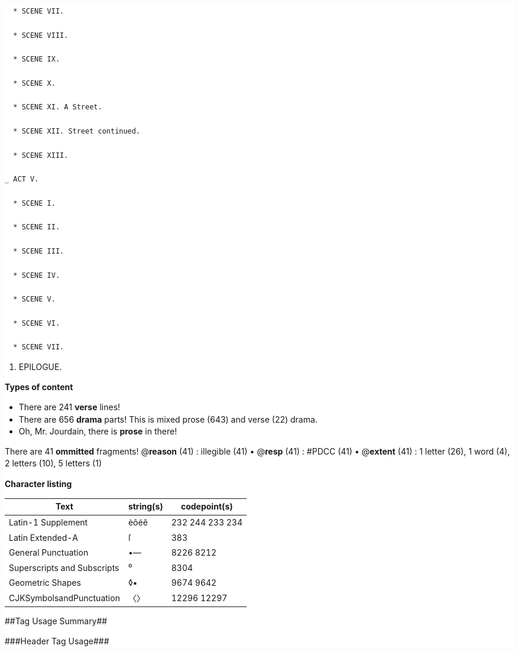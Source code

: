       * SCENE VII.

      * SCENE VIII.

      * SCENE IX.

      * SCENE X.

      * SCENE XI. A Street.

      * SCENE XII. Street continued.

      * SCENE XIII.

    _ ACT V.

      * SCENE I.

      * SCENE II.

      * SCENE III.

      * SCENE IV.

      * SCENE V.

      * SCENE VI.

      * SCENE VII.

1. EPILOGUE.

**Types of content**

  * There are 241 **verse** lines!
  * There are 656 **drama** parts! This is mixed prose (643) and verse (22) drama.
  * Oh, Mr. Jourdain, there is **prose** in there!

There are 41 **ommitted** fragments! 
 @__reason__ (41) : illegible (41)  •  @__resp__ (41) : #PDCC (41)  •  @__extent__ (41) : 1 letter (26), 1 word (4), 2 letters (10), 5 letters (1)

**Character listing**


|Text|string(s)|codepoint(s)|
|---|---|---|
|Latin-1 Supplement|èôéê|232 244 233 234|
|Latin Extended-A|ſ|383|
|General Punctuation|•—|8226 8212|
|Superscripts             and Subscripts|⁰|8304|
|Geometric Shapes|◊▪|9674 9642|
|CJKSymbolsandPunctuation|〈〉|12296 12297|

##Tag Usage Summary##

###Header Tag Usage###
